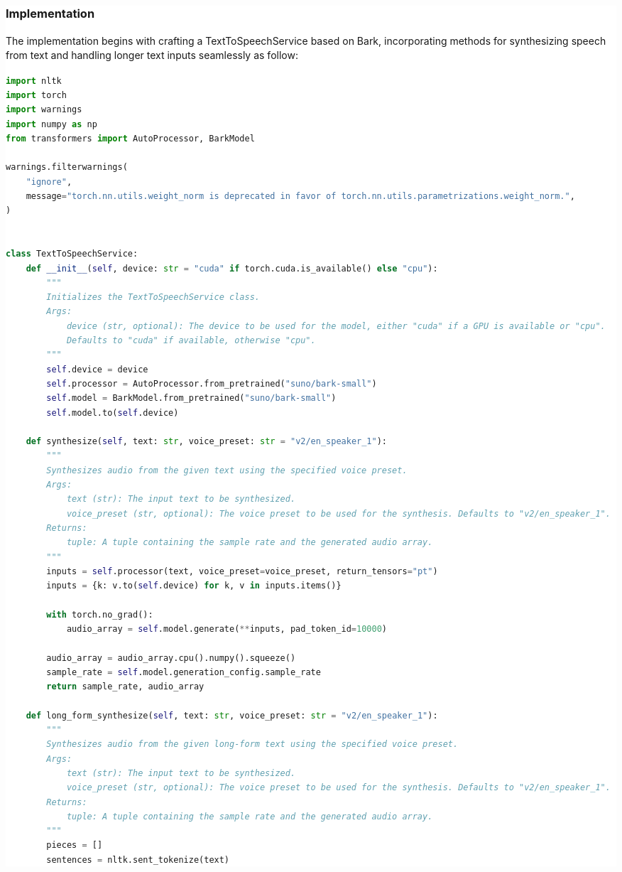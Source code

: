 ### Implementation
The implementation begins with crafting a TextToSpeechService based on Bark, incorporating methods for synthesizing speech from text and handling longer text inputs seamlessly as follow:
```python
import nltk
import torch
import warnings
import numpy as np
from transformers import AutoProcessor, BarkModel

warnings.filterwarnings(
    "ignore",
    message="torch.nn.utils.weight_norm is deprecated in favor of torch.nn.utils.parametrizations.weight_norm.",
)


class TextToSpeechService:
    def __init__(self, device: str = "cuda" if torch.cuda.is_available() else "cpu"):
        """
        Initializes the TextToSpeechService class.
        Args:
            device (str, optional): The device to be used for the model, either "cuda" if a GPU is available or "cpu".
            Defaults to "cuda" if available, otherwise "cpu".
        """
        self.device = device
        self.processor = AutoProcessor.from_pretrained("suno/bark-small")
        self.model = BarkModel.from_pretrained("suno/bark-small")
        self.model.to(self.device)

    def synthesize(self, text: str, voice_preset: str = "v2/en_speaker_1"):
        """
        Synthesizes audio from the given text using the specified voice preset.
        Args:
            text (str): The input text to be synthesized.
            voice_preset (str, optional): The voice preset to be used for the synthesis. Defaults to "v2/en_speaker_1".
        Returns:
            tuple: A tuple containing the sample rate and the generated audio array.
        """
        inputs = self.processor(text, voice_preset=voice_preset, return_tensors="pt")
        inputs = {k: v.to(self.device) for k, v in inputs.items()}

        with torch.no_grad():
            audio_array = self.model.generate(**inputs, pad_token_id=10000)

        audio_array = audio_array.cpu().numpy().squeeze()
        sample_rate = self.model.generation_config.sample_rate
        return sample_rate, audio_array

    def long_form_synthesize(self, text: str, voice_preset: str = "v2/en_speaker_1"):
        """
        Synthesizes audio from the given long-form text using the specified voice preset.
        Args:
            text (str): The input text to be synthesized.
            voice_preset (str, optional): The voice preset to be used for the synthesis. Defaults to "v2/en_speaker_1".
        Returns:
            tuple: A tuple containing the sample rate and the generated audio array.
        """
        pieces = []
        sentences = nltk.sent_tokenize(text)
```